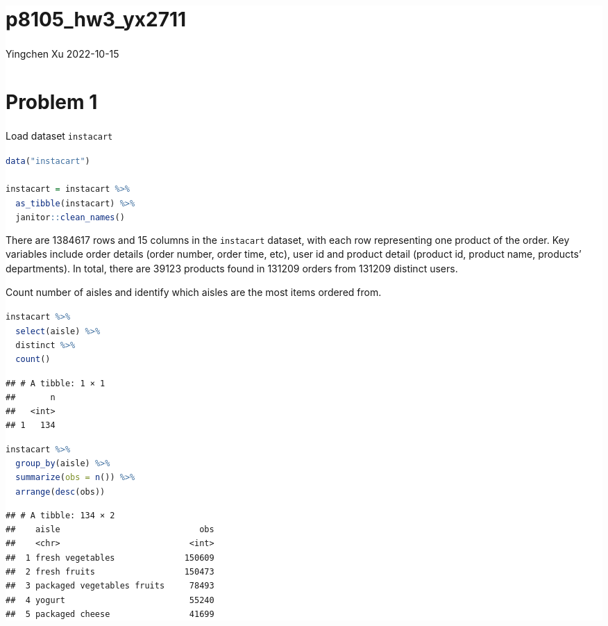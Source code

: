 p8105_hw3_yx2711
================
Yingchen Xu
2022-10-15

# Problem 1

Load dataset `instacart`

``` r
data("instacart")

instacart = instacart %>%
  as_tibble(instacart) %>% 
  janitor::clean_names()
```

There are 1384617 rows and 15 columns in the `instacart` dataset, with
each row representing one product of the order. Key variables include
order details (order number, order time, etc), user id and product
detail (product id, product name, products’ departments). In total,
there are 39123 products found in 131209 orders from 131209 distinct
users.

Count number of aisles and identify which aisles are the most items
ordered from.

``` r
instacart %>% 
  select(aisle) %>% 
  distinct %>% 
  count()
```

    ## # A tibble: 1 × 1
    ##       n
    ##   <int>
    ## 1   134

``` r
instacart %>% 
  group_by(aisle) %>% 
  summarize(obs = n()) %>% 
  arrange(desc(obs))
```

    ## # A tibble: 134 × 2
    ##    aisle                            obs
    ##    <chr>                          <int>
    ##  1 fresh vegetables              150609
    ##  2 fresh fruits                  150473
    ##  3 packaged vegetables fruits     78493
    ##  4 yogurt                         55240
    ##  5 packaged cheese                41699